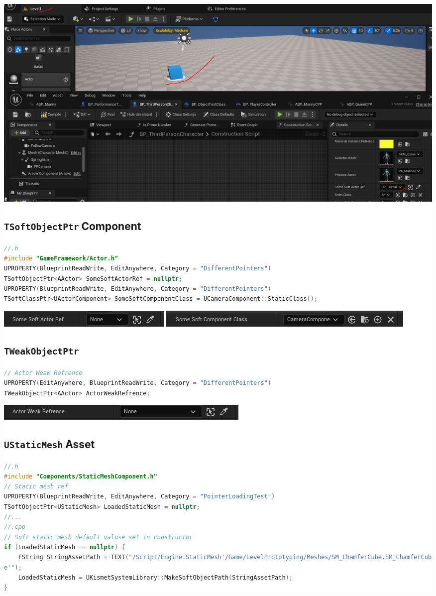 ![d1a8cb52a5f891351a7d3a5e271583fc.png](../images/d1a8cb52a5f891351a7d3a5e271583fc.png)
## `TSoftObjectPtr` Component
```cpp
//.h
#include "GameFramework/Actor.h"
UPROPERTY(BlueprintReadWrite, EditAnywhere, Category = "DifferentPointers")
TSoftObjectPtr<AActor> SomeSoftActorRef = nullptr;
UPROPERTY(BlueprintReadWrite, EditAnywhere, Category = "DifferentPointers")
TSoftClassPtr<UActorComponent> SomeSoftComponentClass = UCameraComponent::StaticClass();
```
![0e66eecbee2be52882d9fc531ca4859e.png](../images/0e66eecbee2be52882d9fc531ca4859e.png)
![abd3a39bd99e74dff15dfabe041b1f4c.png](../images/abd3a39bd99e74dff15dfabe041b1f4c.png)
## `TWeakObjectPtr`
```cpp
// Actor Weak Refrence
UPROPERTY(EditAnywhere, BlueprintReadWrite, Category = "DifferentPointers")
TWeakObjectPtr<AActor> ActorWeakRefrence;
```
![3d571ad75f5a2b371c83abc839f14819.png](../images/3d571ad75f5a2b371c83abc839f14819.png)
## `UStaticMesh` Asset
```cpp
//.h
#include "Components/StaticMeshComponent.h"
// Static mesh ref
UPROPERTY(BlueprintReadWrite, EditAnywhere, Category = "PointerLoadingTest")
TSoftObjectPtr<UStaticMesh> LoadedStaticMesh = nullptr;
//...
//.cpp
// Soft static mesh default valuse set in constructor
if (LoadedStaticMesh == nullptr) {
    FString StringAssetPath = TEXT("/Script/Engine.StaticMesh'/Game/LevelPrototyping/Meshes/SM_ChamferCube.SM_ChamferCube'");
    LoadedStaticMesh = UKismetSystemLibrary::MakeSoftObjectPath(StringAssetPath);
}
```